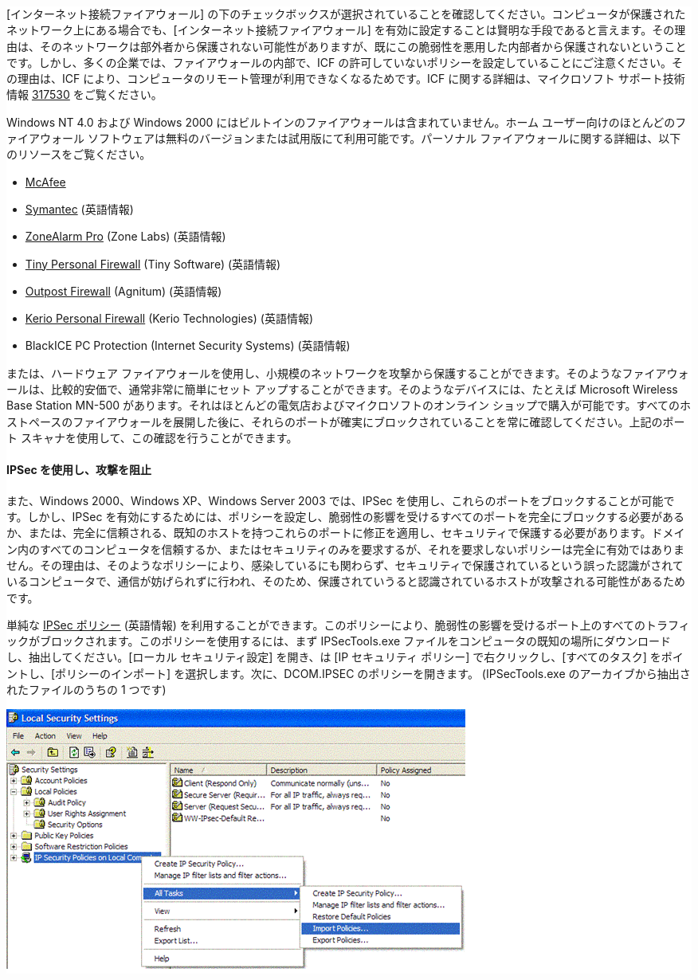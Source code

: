 \[インターネット接続ファイアウォール\] の下のチェックボックスが選択されていることを確認してください。コンピュータが保護されたネットワーク上にある場合でも、\[インターネット接続ファイアウォール\] を有効に設定することは賢明な手段であると言えます。その理由は、そのネットワークは部外者から保護されない可能性がありますが、既にこの脆弱性を悪用した内部者から保護されないということです。しかし、多くの企業では、ファイアウォールの内部で、ICF の許可していないポリシーを設定していることにご注意ください。その理由は、ICF により、コンピュータのリモート管理が利用できなくなるためです。ICF に関する詳細は、マイクロソフト サポート技術情報 [317530](http://support.microsoft.com/kb/317530) をご覧ください。
  
Windows NT 4.0 および Windows 2000 にはビルトインのファイアウォールは含まれていません。ホーム ユーザー向けのほとんどのファイアウォール ソフトウェアは無料のバージョンまたは試用版にて利用可能です。パーソナル ファイアウォールに関する詳細は、以下のリソースをご覧ください。
  
-   [McAfee](http://www.mcafee.com/japan/products/mcafee/mdf.asp)
  
-   [Symantec](http://www.symantec.com/sabu/nis/npf/) (英語情報)
  
-   [ZoneAlarm Pro](http://www.zonealarm.com/store/content/catalog/products/zonealarm_pro_firewall_and_antispyware.jsp) (Zone Labs) (英語情報)
  
-   [Tiny Personal Firewall](http://www.tinysoftware.com/home/tiny2?la=en) (Tiny Software) (英語情報)
  
-   [Outpost Firewall](http://www.agnitum.com/products/outpostfree/download.php) (Agnitum) (英語情報)
  
-   [Kerio Personal Firewall](http://www.kerio.com/us/kpf_download.html) (Kerio Technologies) (英語情報)
  
-   BlackICE PC Protection (Internet Security Systems) (英語情報)
  
または、ハードウェア ファイアウォールを使用し、小規模のネットワークを攻撃から保護することができます。そのようなファイアウォールは、比較的安価で、通常非常に簡単にセット アップすることができます。そのようなデバイスには、たとえば Microsoft Wireless Base Station MN-500 があります。それはほとんどの電気店およびマイクロソフトのオンライン ショップで購入が可能です。すべてのホストペースのファイアウォールを展開した後に、それらのポートが確実にブロックされていることを常に確認してください。上記のポート スキャナを使用して、この確認を行うことができます。
  
#### IPSec を使用し、攻撃を阻止
  
また、Windows 2000、Windows XP、Windows Server 2003 では、IPSec を使用し、これらのポートをブロックすることが可能です。しかし、IPSec を有効にするためには、ポリシーを設定し、脆弱性の影響を受けるすべてのポートを完全にブロックする必要があるか、または、完全に信頼される、既知のホストを持つこれらのポートに修正を適用し、セキュリティで保護する必要があります。ドメイン内のすべてのコンピュータを信頼するか、またはセキュリティのみを要求するが、それを要求しないポリシーは完全に有効ではありません。その理由は、そのようなポリシーにより、感染しているにも関わらず、セキュリティで保護されているという誤った認識がされているコンピュータで、通信が妨げられずに行われ、そのため、保護されていうると認識されているホストが攻撃される可能性があるためです。
  
単純な [IPSec ポリシー](http://www.microsoft.com/downloads/details.aspx?familyid=d5d9b402-ed79-4ab4-8db2-2d25e0b8d2ea&displaylang=en) (英語情報) を利用することができます。このポリシーにより、脆弱性の影響を受けるポート上のすべてのトラフィックがブロックされます。このポリシーを使用するには、まず IPSecTools.exe ファイルをコンピュータの既知の場所にダウンロードし、抽出してください。\[ローカル セキュリティ設定\] を開き、は \[IP セキュリティ ポリシー\] で右クリックし、\[すべてのタスク\] をポイントし、\[ポリシーのインポート\] を選択します。次に、DCOM.IPSEC のポリシーを開きます。 (IPSecTools.exe のアーカイブから抽出されたファイルのうちの 1 つです)
  
![](images/Dd362794.bp03002(ja-jp,TechNet.10).gif)
  